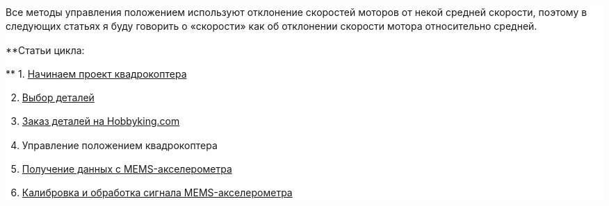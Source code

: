 Все методы управления положением используют отклонение скоростей моторов от некой средней скорости, поэтому в следующих статьях я буду говорить о &#171;скорости&#187; как об отклонении скорости мотора относительно средней.

**Статьи цикла:
  
** 1. [Начинаем проект квадрокоптера](http://catethysis.ru/quadrocopter_intro/ "Начинаем проект квадрокоптера")
  
2. [Выбор деталей](http://catethysis.ru/multicopter_parts_choose/ "Выбор деталей квадрокоптера")
  
3. [Заказ деталей на Hobbyking.com](http://catethysis.ru/multicopter_parts_order_hobbyking/ "Заказ деталей для квадрокоптера на Hobbyking.com")
  
4. Управление положением квадрокоптера
  
5. [Получение данных с MEMS-акселерометра](http://catethysis.ru/%d0%b8%d0%bd%d0%b5%d1%80%d1%86%d0%b8%d0%b0%d0%bb%d1%8c%d0%bd%d1%8b%d0%b9-%d0%b4%d0%b0%d1%82%d1%87%d0%b8%d0%ba-%d1%81-usb-%d0%b8%d0%bd%d1%82%d0%b5%d1%80%d1%84%d0%b5%d0%b9%d1%81%d0%be%d0%bc/ "Инерциальный датчик с USB–интерфейсом")
  
6. [Калибровка и обработка сигнала MEMS-акселерометра](http://catethysis.ru/mems_accelerometer_calibrating/)